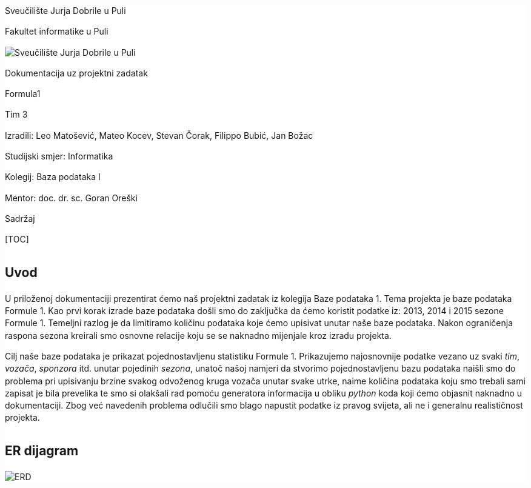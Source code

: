 Sveučilište Jurja Dobrile u Puli

Fakultet informatike u Puli



![Sveučilište Jurja Dobrile u Puli](https://cdn.discordapp.com/attachments/759467826440044585/981096052390244352/170px-Unipu-logo-lat.png)






Dokumentacija uz projektni zadatak

Formula1

Tim 3

Izradili: Leo Matošević, Mateo Kocev, Stevan Čorak, Filippo Bubić, Jan Božac

Studijski smjer: Informatika

Kolegij: Baza podataka I

Mentor: doc. dr. sc. Goran Oreški







 Sadržaj

[TOC]





## Uvod

 U priloženoj dokumentaciji prezentirat ćemo naš projektni zadatak iz kolegija Baze podataka 1. Tema projekta je baze podataka Formule 1. Kao prvi korak izrade baze podataka došli smo do zaključka da ćemo koristit podatke iz: 2013, 2014 i 2015 sezone Formule 1. Temeljni razlog je da limitiramo količinu podataka koje ćemo upisivat unutar naše baze podataka. Nakon ograničenja raspona sezona kreirali smo osnovne relacije koju se se naknadno mijenjale kroz izradu projekta.

Cilj naše baze podataka je prikazat pojednostavljenu statistiku Formule 1. Prikazujemo najosnovnije podatke vezano uz svaki *tim*, *vozača*, *sponzora* itd. unutar pojedinih *sezona*, unatoč našoj namjeri da stvorimo pojednostavljenu bazu podataka naišli smo do problema pri upisivanju brzine svakog odvoženog kruga vozača unutar svake utrke, naime količina podataka koju smo trebali sami zapisat je bila prevelika te smo si olakšali rad pomoću generatora informacija u obliku *python* koda koji ćemo objasnit naknadno u dokumentaciji. Zbog već navedenih problema odlučili smo blago napustit podatke iz pravog svijeta, ali ne i generalnu realističnost projekta.  



## ER dijagram



![ERD](https://cdn.discordapp.com/attachments/959129607041318933/981260131905962034/Formula1.png)

